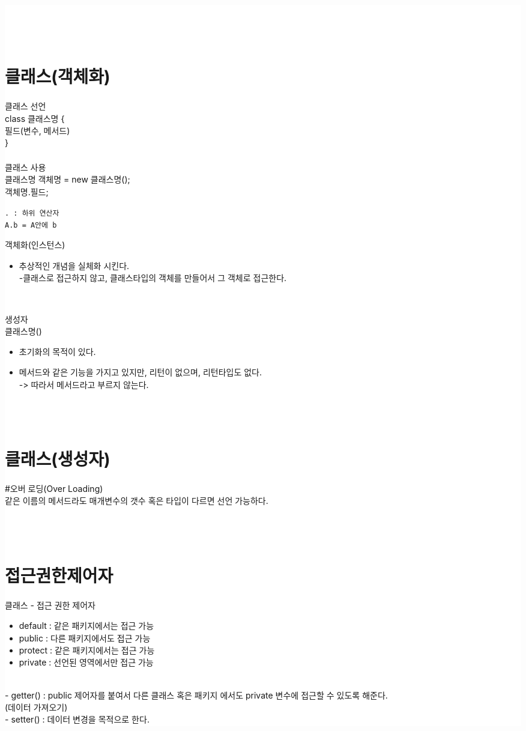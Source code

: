 <br>
<br>
<br>

# 클래스(객체화)

클래스 선언<br>
class 클래스명 {<br>
	필드(변수, 메서드)<br>
	}<br>
<br>
클래스 사용<br>
클래스명 객체명 = new 클래스명();<br>
객체명.필드;<br>

```
. : 하위 연산자
A.b = A안에 b
```

객체화(인스턴스)<br>
 - 추상적인 개념을 실체화 시킨다.<br>
 -클래스로 접근하지 않고, 클래스타입의 객체를 만들어서 그 객체로 접근한다.<br>
<br>

생성자<br>
  클래스명()<br>
 - 초기화의 목적이 있다.<br>
 - 메서드와 같은 기능을 가지고 있지만, 리턴이 없으며, 리턴타입도 없다.<br>
    -> 따라서 메서드라고 부르지 않는다.<br>
	   
   <br>
   <br>
   
# 클래스(생성자)
    
#오버 로딩(Over Loading)<br>
  같은 이름의 메서드라도 매개변수의 갯수 혹은 타입이 다르면 선언 가능하다.<br>
  
   <br>
   <br>

# 접근권한제어자

   클래스 - 접근 권한 제어자<br>
 * default : 같은 패키지에서는 접근 가능<br>
 * public : 다른 패키지에서도 접근 가능<br>
 * protect : 같은 패키지에서는 접근 가능<br>
 * private : 선언된 영역에서만 접근 가능<br>
<br>
 - getter() : public 제어자를 붙여서 다른 클래스 혹은 패키지 에서도 private 변수에 접근할 수 있도록 해준다.<br>
	   (데이터 가져오기)<br>
 - setter() : 데이터 변경을 목적으로 한다.<br>
